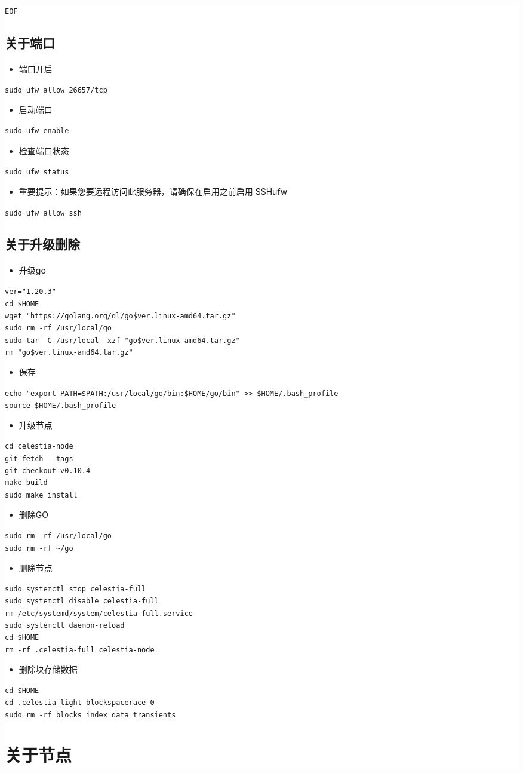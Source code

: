 ```shell
EOF
```
## 关于端口
* 端口开启
```shell
sudo ufw allow 26657/tcp
```
* 启动端口
```shell
sudo ufw enable
```
* 检查端口状态
```shell
sudo ufw status
```
* 重要提示：如果您要远程访问此服务器，请确保在启用之前启用 SSHufw
```shell
sudo ufw allow ssh
```
## 关于升级删除
* 升级go
```shell
ver="1.20.3" 
cd $HOME 
wget "https://golang.org/dl/go$ver.linux-amd64.tar.gz" 
sudo rm -rf /usr/local/go 
sudo tar -C /usr/local -xzf "go$ver.linux-amd64.tar.gz" 
rm "go$ver.linux-amd64.tar.gz"
```
* 保存
```shell
echo "export PATH=$PATH:/usr/local/go/bin:$HOME/go/bin" >> $HOME/.bash_profile
source $HOME/.bash_profile
```
* 升级节点
```shell
cd celestia-node
git fetch --tags 
git checkout v0.10.4
make build 
sudo make install
```
* 删除GO
```shell
sudo rm -rf /usr/local/go
sudo rm -rf ~/go
 ```
* 删除节点
```shell
sudo systemctl stop celestia-full
sudo systemctl disable celestia-full
rm /etc/systemd/system/celestia-full.service
sudo systemctl daemon-reload
cd $HOME
rm -rf .celestia-full celestia-node
 ```
* 删除块存储数据
```shell
cd $HOME
cd .celestia-light-blockspacerace-0
sudo rm -rf blocks index data transients
```
# 关于节点